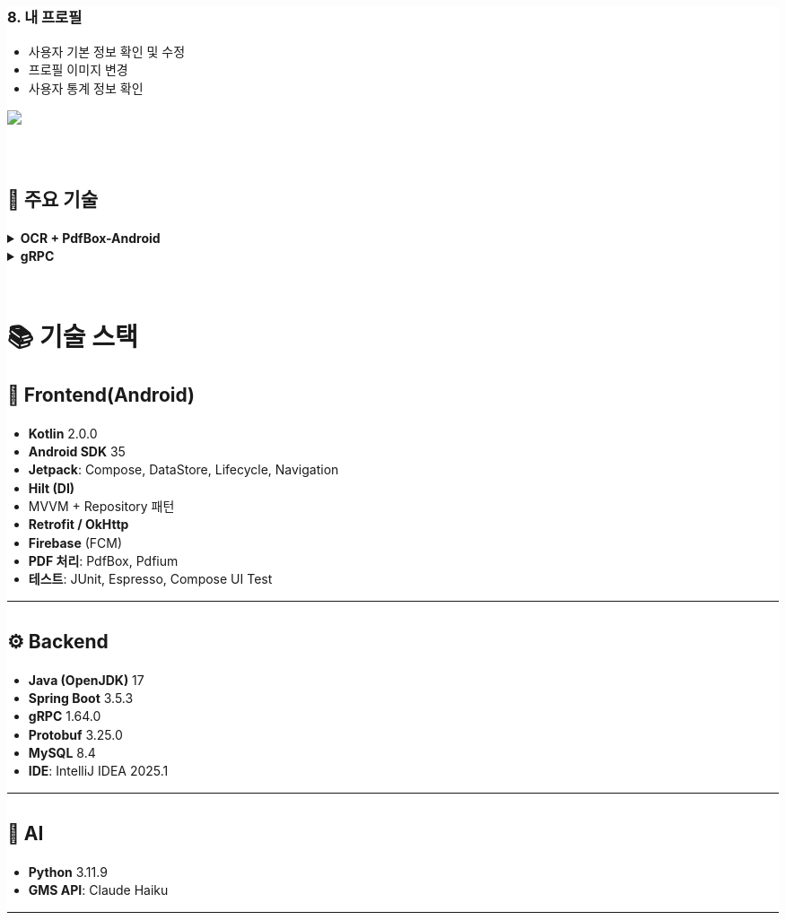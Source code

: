 ### 8. 내 프로필

- 사용자 기본 정보 확인 및 수정
- 프로필 이미지 변경
- 사용자 통계 정보 확인

<p align="left">
<img src="asset/myprofile.gif" height="500" style="margin-right: 20px;">
</p>

<br>

## 🔬 주요 기술

<details><summary><strong>OCR + PdfBox-Android</strong></summary></details>

<details><summary><strong>gRPC</strong></summary></details>

<br>

# 📚 기술 스택

## 📱 Frontend(Android)

- **Kotlin** 2.0.0
- **Android SDK** 35
- **Jetpack**: Compose, DataStore, Lifecycle, Navigation
- **Hilt (DI)**
- MVVM + Repository 패턴
- **Retrofit / OkHttp**
- **Firebase** (FCM)
- **PDF 처리**: PdfBox, Pdfium
- **테스트**: JUnit, Espresso, Compose UI Test

---

## ⚙️ Backend

- **Java (OpenJDK)** 17
- **Spring Boot** 3.5.3
- **gRPC** 1.64.0
- **Protobuf** 3.25.0
- **MySQL** 8.4
- **IDE**: IntelliJ IDEA 2025.1

---

## 🤖 AI

- **Python** 3.11.9
- **GMS API**: Claude Haiku

---